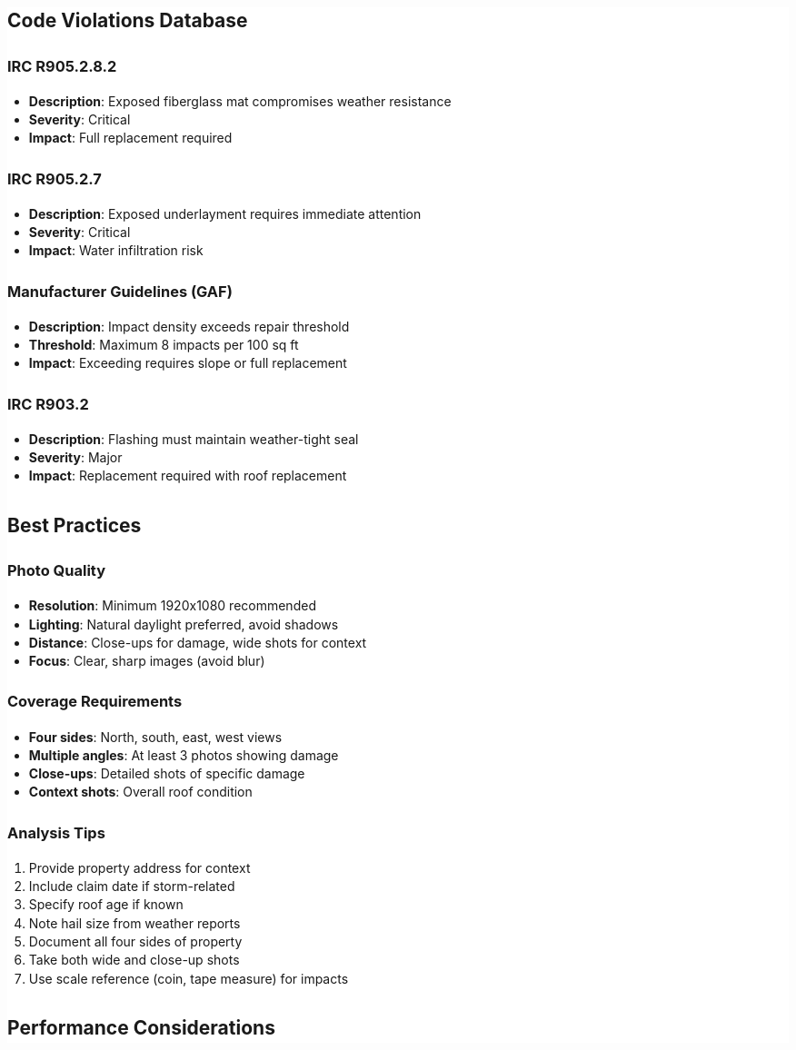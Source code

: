 ## Code Violations Database

### IRC R905.2.8.2
- **Description**: Exposed fiberglass mat compromises weather resistance
- **Severity**: Critical
- **Impact**: Full replacement required

### IRC R905.2.7
- **Description**: Exposed underlayment requires immediate attention
- **Severity**: Critical
- **Impact**: Water infiltration risk

### Manufacturer Guidelines (GAF)
- **Description**: Impact density exceeds repair threshold
- **Threshold**: Maximum 8 impacts per 100 sq ft
- **Impact**: Exceeding requires slope or full replacement

### IRC R903.2
- **Description**: Flashing must maintain weather-tight seal
- **Severity**: Major
- **Impact**: Replacement required with roof replacement

## Best Practices

### Photo Quality
- **Resolution**: Minimum 1920x1080 recommended
- **Lighting**: Natural daylight preferred, avoid shadows
- **Distance**: Close-ups for damage, wide shots for context
- **Focus**: Clear, sharp images (avoid blur)

### Coverage Requirements
- **Four sides**: North, south, east, west views
- **Multiple angles**: At least 3 photos showing damage
- **Close-ups**: Detailed shots of specific damage
- **Context shots**: Overall roof condition

### Analysis Tips
1. Provide property address for context
2. Include claim date if storm-related
3. Specify roof age if known
4. Note hail size from weather reports
5. Document all four sides of property
6. Take both wide and close-up shots
7. Use scale reference (coin, tape measure) for impacts

## Performance Considerations
